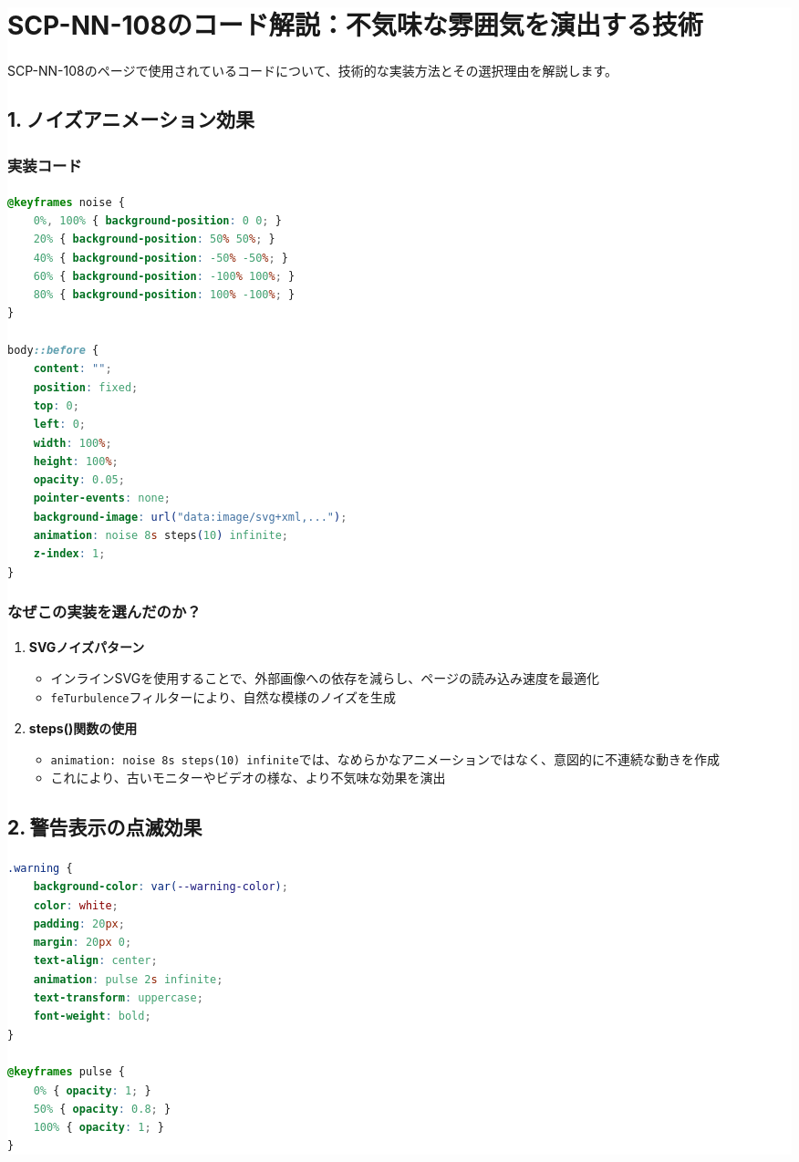 # SCP-NN-108のコード解説：不気味な雰囲気を演出する技術

SCP-NN-108のページで使用されているコードについて、技術的な実装方法とその選択理由を解説します。

## 1. ノイズアニメーション効果

### 実装コード

```css
@keyframes noise {
    0%, 100% { background-position: 0 0; }
    20% { background-position: 50% 50%; }
    40% { background-position: -50% -50%; }
    60% { background-position: -100% 100%; }
    80% { background-position: 100% -100%; }
}

body::before {
    content: "";
    position: fixed;
    top: 0;
    left: 0;
    width: 100%;
    height: 100%;
    opacity: 0.05;
    pointer-events: none;
    background-image: url("data:image/svg+xml,...");
    animation: noise 8s steps(10) infinite;
    z-index: 1;
}
```

### なぜこの実装を選んだのか？

1. **SVGノイズパターン**
   - インラインSVGを使用することで、外部画像への依存を減らし、ページの読み込み速度を最適化
   - `feTurbulence`フィルターにより、自然な模様のノイズを生成

2. **steps()関数の使用**
   - `animation: noise 8s steps(10) infinite`では、なめらかなアニメーションではなく、意図的に不連続な動きを作成
   - これにより、古いモニターやビデオの様な、より不気味な効果を演出

## 2. 警告表示の点滅効果

```css
.warning {
    background-color: var(--warning-color);
    color: white;
    padding: 20px;
    margin: 20px 0;
    text-align: center;
    animation: pulse 2s infinite;
    text-transform: uppercase;
    font-weight: bold;
}

@keyframes pulse {
    0% { opacity: 1; }
    50% { opacity: 0.8; }
    100% { opacity: 1; }
}
```
